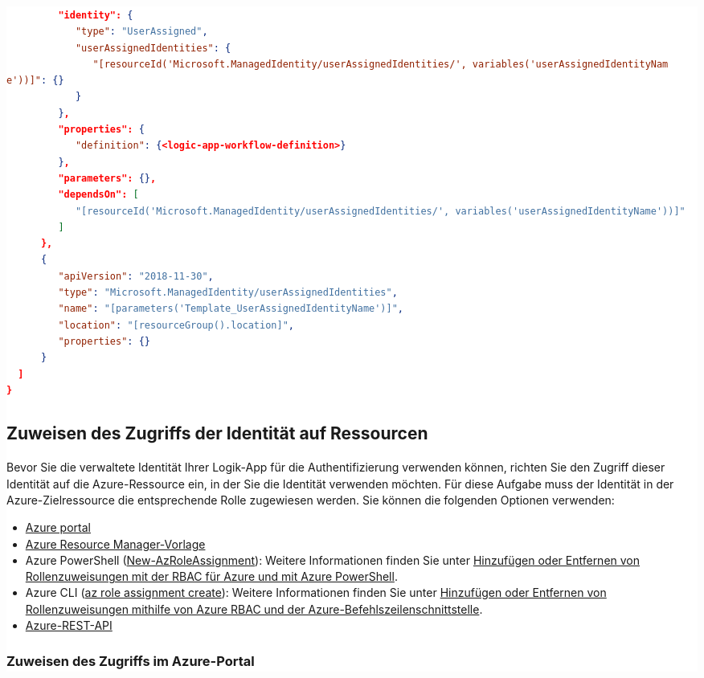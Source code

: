 ```json
         "identity": {
            "type": "UserAssigned",
            "userAssignedIdentities": {
               "[resourceId('Microsoft.ManagedIdentity/userAssignedIdentities/', variables('userAssignedIdentityName'))]": {}
            }
         },
         "properties": {
            "definition": {<logic-app-workflow-definition>}
         },
         "parameters": {},
         "dependsOn": [
            "[resourceId('Microsoft.ManagedIdentity/userAssignedIdentities/', variables('userAssignedIdentityName'))]"
         ]
      },
      {
         "apiVersion": "2018-11-30",
         "type": "Microsoft.ManagedIdentity/userAssignedIdentities",
         "name": "[parameters('Template_UserAssignedIdentityName')]",
         "location": "[resourceGroup().location]",
         "properties": {}
      }
  ]
}
```

<a name="access-other-resources"></a>

## <a name="give-identity-access-to-resources"></a>Zuweisen des Zugriffs der Identität auf Ressourcen

Bevor Sie die verwaltete Identität Ihrer Logik-App für die Authentifizierung verwenden können, richten Sie den Zugriff dieser Identität auf die Azure-Ressource ein, in der Sie die Identität verwenden möchten. Für diese Aufgabe muss der Identität in der Azure-Zielressource die entsprechende Rolle zugewiesen werden. Sie können die folgenden Optionen verwenden:

* [Azure portal](#azure-portal-assign-access)
* [Azure Resource Manager-Vorlage](../role-based-access-control/role-assignments-template.md)
* Azure PowerShell ([New-AzRoleAssignment](/powershell/module/az.resources/new-azroleassignment)): Weitere Informationen finden Sie unter [Hinzufügen oder Entfernen von Rollenzuweisungen mit der RBAC für Azure und mit Azure PowerShell](../role-based-access-control/role-assignments-powershell.md).
* Azure CLI ([az role assignment create](/cli/azure/role/assignment?view=azure-cli-latest#az-role-assignment-create)): Weitere Informationen finden Sie unter [Hinzufügen oder Entfernen von Rollenzuweisungen mithilfe von Azure RBAC und der Azure-Befehlszeilenschnittstelle](../role-based-access-control/role-assignments-cli.md).
* [Azure-REST-API](../role-based-access-control/role-assignments-rest.md)

<a name="azure-portal-assign-access"></a>

### <a name="assign-access-in-the-azure-portal"></a>Zuweisen des Zugriffs im Azure-Portal
